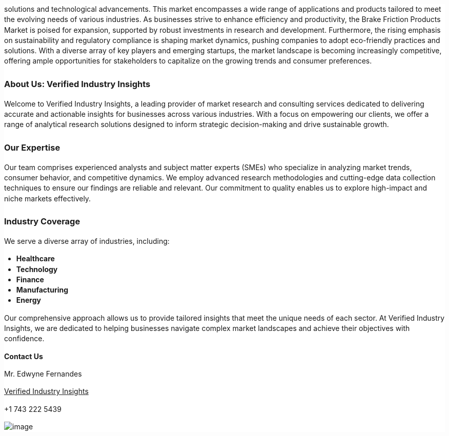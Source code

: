 solutions and technological advancements. This market encompasses a wide range of applications and products tailored to meet the evolving needs of various industries. As businesses strive to enhance efficiency and productivity, the Brake Friction Products Market is poised for expansion, supported by robust investments in research and development. Furthermore, the rising emphasis on sustainability and regulatory compliance is shaping market dynamics, pushing companies to adopt eco-friendly practices and solutions. With a diverse array of key players and emerging startups, the market landscape is becoming increasingly competitive, offering ample opportunities for stakeholders to capitalize on the growing trends and consumer preferences.</p><h3>About Us: Verified Industry Insights</h3><p>Welcome to Verified Industry Insights, a leading provider of market research and consulting services dedicated to delivering accurate and actionable insights for businesses across various industries. With a focus on empowering our clients, we offer a range of analytical research solutions designed to inform strategic decision-making and drive sustainable growth.</p><h3>Our Expertise</h3><p>Our team comprises experienced analysts and subject matter experts (SMEs) who specialize in analyzing market trends, consumer behavior, and competitive dynamics. We employ advanced research methodologies and cutting-edge data collection techniques to ensure our findings are reliable and relevant. Our commitment to quality enables us to explore high-impact and niche markets effectively.</p><h3>Industry Coverage</h3><p>We serve a diverse array of industries, including:</p><ul><li><strong>Healthcare</strong></li><li><strong>Technology</strong></li><li><strong>Finance</strong></li><li><strong>Manufacturing</strong></li><li><strong>Energy</strong></li></ul><p>Our comprehensive approach allows us to provide tailored insights that meet the unique needs of each sector. At Verified Industry Insights, we are dedicated to helping businesses navigate complex market landscapes and achieve their objectives with confidence.</p><p><strong>Contact Us</strong></p><p>Mr. Edwyne Fernandes</p><p><a href="https://www.verifiedindustryinsights.com/">Verified Industry Insights</a></p><p>+1 743 222 5439</p>
![image](https://github.com/user-attachments/assets/e84f1ba4-3d58-475e-8204-6ebcf3778e1e)

